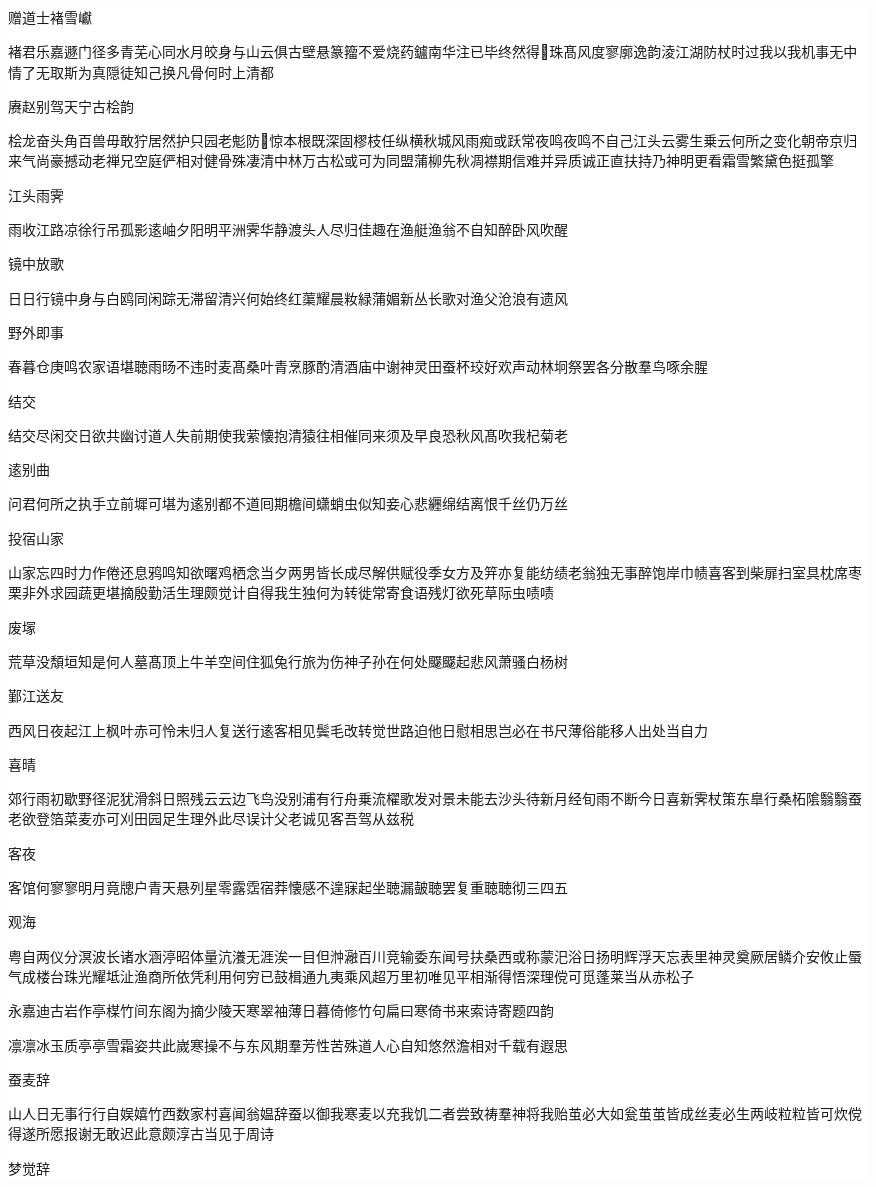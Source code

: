 赠道士褚雪巘  

褚君乐嘉遯门径多青芜心同水月皎身与山云俱古壁悬篆籀不爱烧药鑪南华注已毕终然得珠髙风度寥廓逸韵淩江湖防杖时过我以我机事无中情了无取斯为真隠徒知己换凡骨何时上清都  

赓赵别驾天宁古桧韵  

桧龙奋头角百兽毋敢狞居然护只园老鬽防惊本根既深固樛枝任纵横秋城风雨痴或跃常夜鸣夜鸣不自己江头云雾生乗云何所之变化朝帝京归来气尚豪撼动老禅兄空庭俨相对健骨殊凄清中林万古松或可为同盟蒲柳先秋凋襟期信难并异质诚正直扶持乃神明更看霜雪繁黛色挺孤擎  

江头雨霁  

雨收江路凉徐行吊孤影逺岫夕阳明平洲霁华静渡头人尽归佳趣在渔艇渔翁不自知醉卧风吹醒  

镜中放歌  

日日行镜中身与白鸥同闲踪无滞留清兴何始终红蕖耀晨籹緑蒲媚新丛长歌对渔父沧浪有遗风  

野外即事  

春暮仓庚鸣农家语堪聴雨旸不违时麦髙桑叶青烹豚酌清酒庙中谢神灵田蚕杯珓好欢声动林坰祭罢各分散羣鸟啄余腥  

结交  

结交尽闲交日欲共幽讨道人失前期使我萦懐抱清猿往相催同来须及早良恐秋风髙吹我杞菊老  

逺别曲  

问君何所之执手立前墀可堪为逺别都不道囘期檐间蟏蛸虫似知妾心悲纒绵结离恨千丝仍万丝  

投宿山家  

山家忘四时力作倦还息鸦鸣知欲曙鸡栖念当夕两男皆长成尽解供赋役季女方及笄亦复能纺绩老翁独无事醉饱岸巾帻喜客到柴扉扫室具枕席枣栗非外求园蔬更堪摘殷勤活生理颇觉计自得我生独何为转徙常寄食语残灯欲死草际虫啧啧  

废塜  

荒草没頽垣知是何人墓髙顶上牛羊空间住狐兔行旅为伤神子孙在何处飋飋起悲风萧骚白杨树  

鄞江送友  

西风日夜起江上枫叶赤可怜未归人复送行逺客相见鬓毛改转觉世路迫他日慰相思岂必在书尺薄俗能移人出处当自力  

喜晴  

郊行雨初歇野径泥犹滑斜日照残云云边飞鸟没别浦有行舟乗流櫂歌发对景未能去沙头待新月经旬雨不断今日喜新霁杖策东臯行桑柘隂翳翳蚕老欲登箔菜麦亦可刈田园足生理外此尽误计父老诚见客吾驾从兹税  

客夜  

客馆何寥寥明月竟牕户青天悬列星零露霑宿莽懐感不遑寐起坐聴漏皷聴罢复重聴聴彻三四五  

观海  

粤自两仪分溟波长诸水涵渟昭体量沆瀁无涯涘一目但浺瀜百川竞输委东闻号扶桑西或称蒙汜浴日扬明辉浮天忘表里神灵奠厥居鳞介安攸止蜃气成楼台珠光耀坻沚渔商所依凭利用何穷已鼓楫通九夷乘风超万里初唯见平相渐得悟深理傥可觅蓬莱当从赤松子  

永嘉迪古岩作亭楳竹间东阁为摘少陵天寒翠袖薄日暮倚修竹句扁曰寒倚书来索诗寄题四韵  

凛凛冰玉质亭亭雪霜姿共此嵗寒操不与东风期羣芳性苦殊道人心自知悠然澹相对千载有遐思  

蚕麦辞  

山人日无事行行自娱嬉竹西数家村喜闻翁媪辞蚕以御我寒麦以充我饥二者尝致祷羣神将我贻茧必大如瓮茧茧皆成丝麦必生两岐粒粒皆可炊傥得遂所愿报谢无敢迟此意颇淳古当见于周诗  

梦觉辞  
